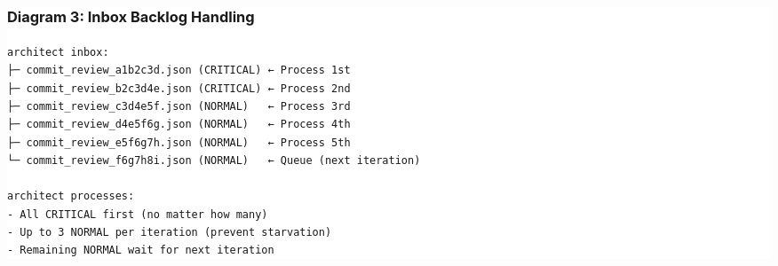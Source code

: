### Diagram 3: Inbox Backlog Handling

```
architect inbox:
├─ commit_review_a1b2c3d.json (CRITICAL) ← Process 1st
├─ commit_review_b2c3d4e.json (CRITICAL) ← Process 2nd
├─ commit_review_c3d4e5f.json (NORMAL)   ← Process 3rd
├─ commit_review_d4e5f6g.json (NORMAL)   ← Process 4th
├─ commit_review_e5f6g7h.json (NORMAL)   ← Process 5th
└─ commit_review_f6g7h8i.json (NORMAL)   ← Queue (next iteration)

architect processes:
- All CRITICAL first (no matter how many)
- Up to 3 NORMAL per iteration (prevent starvation)
- Remaining NORMAL wait for next iteration
```
